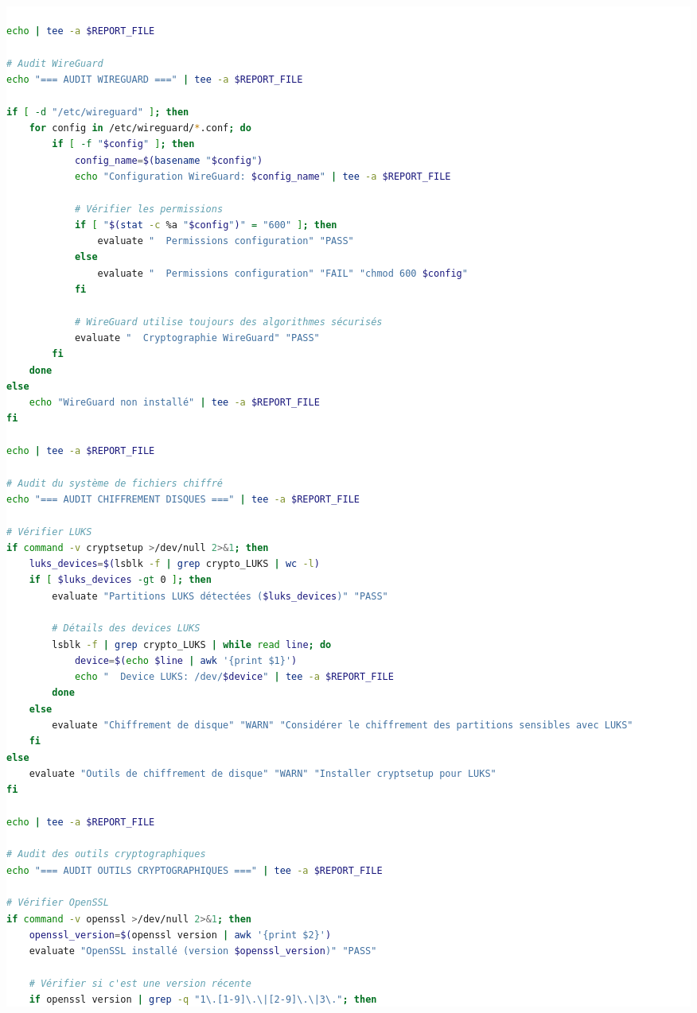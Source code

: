 ```bash

echo | tee -a $REPORT_FILE

# Audit WireGuard
echo "=== AUDIT WIREGUARD ===" | tee -a $REPORT_FILE

if [ -d "/etc/wireguard" ]; then
    for config in /etc/wireguard/*.conf; do
        if [ -f "$config" ]; then
            config_name=$(basename "$config")
            echo "Configuration WireGuard: $config_name" | tee -a $REPORT_FILE

            # Vérifier les permissions
            if [ "$(stat -c %a "$config")" = "600" ]; then
                evaluate "  Permissions configuration" "PASS"
            else
                evaluate "  Permissions configuration" "FAIL" "chmod 600 $config"
            fi

            # WireGuard utilise toujours des algorithmes sécurisés
            evaluate "  Cryptographie WireGuard" "PASS"
        fi
    done
else
    echo "WireGuard non installé" | tee -a $REPORT_FILE
fi

echo | tee -a $REPORT_FILE

# Audit du système de fichiers chiffré
echo "=== AUDIT CHIFFREMENT DISQUES ===" | tee -a $REPORT_FILE

# Vérifier LUKS
if command -v cryptsetup >/dev/null 2>&1; then
    luks_devices=$(lsblk -f | grep crypto_LUKS | wc -l)
    if [ $luks_devices -gt 0 ]; then
        evaluate "Partitions LUKS détectées ($luks_devices)" "PASS"

        # Détails des devices LUKS
        lsblk -f | grep crypto_LUKS | while read line; do
            device=$(echo $line | awk '{print $1}')
            echo "  Device LUKS: /dev/$device" | tee -a $REPORT_FILE
        done
    else
        evaluate "Chiffrement de disque" "WARN" "Considérer le chiffrement des partitions sensibles avec LUKS"
    fi
else
    evaluate "Outils de chiffrement de disque" "WARN" "Installer cryptsetup pour LUKS"
fi

echo | tee -a $REPORT_FILE

# Audit des outils cryptographiques
echo "=== AUDIT OUTILS CRYPTOGRAPHIQUES ===" | tee -a $REPORT_FILE

# Vérifier OpenSSL
if command -v openssl >/dev/null 2>&1; then
    openssl_version=$(openssl version | awk '{print $2}')
    evaluate "OpenSSL installé (version $openssl_version)" "PASS"

    # Vérifier si c'est une version récente
    if openssl version | grep -q "1\.[1-9]\.\|[2-9]\.\|3\."; then
```